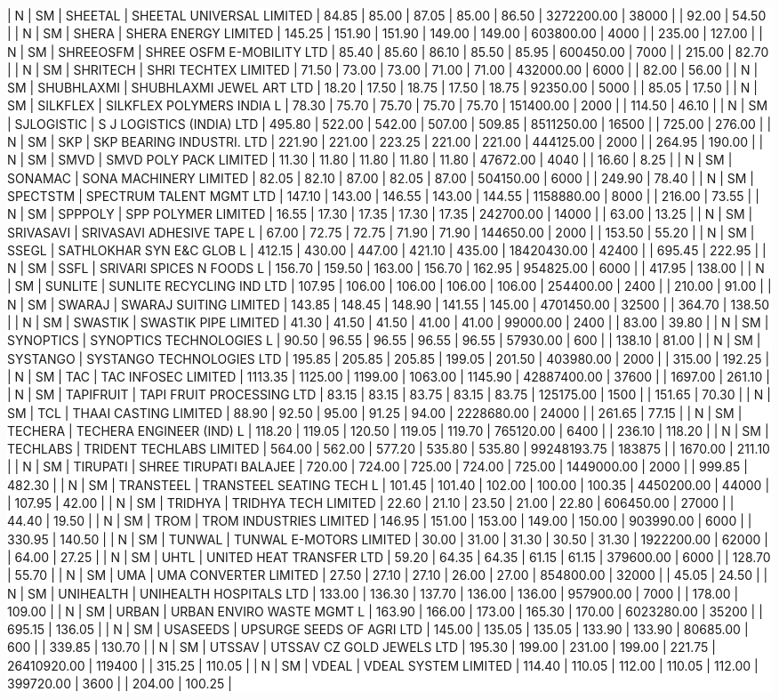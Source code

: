 | N | SM | SHEETAL | SHEETAL UNIVERSAL LIMITED | 84.85 | 85.00 | 87.05 | 85.00 | 86.50 | 3272200.00 | 38000 |  | 92.00 | 54.50 |
| N | SM | SHERA | SHERA ENERGY LIMITED | 145.25 | 151.90 | 151.90 | 149.00 | 149.00 | 603800.00 | 4000 |  | 235.00 | 127.00 |
| N | SM | SHREEOSFM | SHREE OSFM E-MOBILITY LTD | 85.40 | 85.60 | 86.10 | 85.50 | 85.95 | 600450.00 | 7000 |  | 215.00 | 82.70 |
| N | SM | SHRITECH | SHRI TECHTEX LIMITED | 71.50 | 73.00 | 73.00 | 71.00 | 71.00 | 432000.00 | 6000 |  | 82.00 | 56.00 |
| N | SM | SHUBHLAXMI | SHUBHLAXMI JEWEL ART LTD | 18.20 | 17.50 | 18.75 | 17.50 | 18.75 | 92350.00 | 5000 |  | 85.05 | 17.50 |
| N | SM | SILKFLEX | SILKFLEX POLYMERS INDIA L | 78.30 | 75.70 | 75.70 | 75.70 | 75.70 | 151400.00 | 2000 |  | 114.50 | 46.10 |
| N | SM | SJLOGISTIC | S J LOGISTICS (INDIA) LTD | 495.80 | 522.00 | 542.00 | 507.00 | 509.85 | 8511250.00 | 16500 |  | 725.00 | 276.00 |
| N | SM | SKP | SKP BEARING INDUSTRI. LTD | 221.90 | 221.00 | 223.25 | 221.00 | 221.00 | 444125.00 | 2000 |  | 264.95 | 190.00 |
| N | SM | SMVD | SMVD POLY PACK LIMITED | 11.30 | 11.80 | 11.80 | 11.80 | 11.80 | 47672.00 | 4040 |  | 16.60 | 8.25 |
| N | SM | SONAMAC | SONA MACHINERY LIMITED | 82.05 | 82.10 | 87.00 | 82.05 | 87.00 | 504150.00 | 6000 |  | 249.90 | 78.40 |
| N | SM | SPECTSTM | SPECTRUM TALENT MGMT LTD | 147.10 | 143.00 | 146.55 | 143.00 | 144.55 | 1158880.00 | 8000 |  | 216.00 | 73.55 |
| N | SM | SPPPOLY | SPP POLYMER LIMITED | 16.55 | 17.30 | 17.35 | 17.30 | 17.35 | 242700.00 | 14000 |  | 63.00 | 13.25 |
| N | SM | SRIVASAVI | SRIVASAVI ADHESIVE TAPE L | 67.00 | 72.75 | 72.75 | 71.90 | 71.90 | 144650.00 | 2000 |  | 153.50 | 55.20 |
| N | SM | SSEGL | SATHLOKHAR SYN E&C GLOB L | 412.15 | 430.00 | 447.00 | 421.10 | 435.00 | 18420430.00 | 42400 |  | 695.45 | 222.95 |
| N | SM | SSFL | SRIVARI SPICES N FOODS L | 156.70 | 159.50 | 163.00 | 156.70 | 162.95 | 954825.00 | 6000 |  | 417.95 | 138.00 |
| N | SM | SUNLITE | SUNLITE RECYCLING IND LTD | 107.95 | 106.00 | 106.00 | 106.00 | 106.00 | 254400.00 | 2400 |  | 210.00 | 91.00 |
| N | SM | SWARAJ | SWARAJ SUITING LIMITED | 143.85 | 148.45 | 148.90 | 141.55 | 145.00 | 4701450.00 | 32500 |  | 364.70 | 138.50 |
| N | SM | SWASTIK | SWASTIK PIPE LIMITED | 41.30 | 41.50 | 41.50 | 41.00 | 41.00 | 99000.00 | 2400 |  | 83.00 | 39.80 |
| N | SM | SYNOPTICS | SYNOPTICS TECHNOLOGIES L | 90.50 | 96.55 | 96.55 | 96.55 | 96.55 | 57930.00 | 600 |  | 138.10 | 81.00 |
| N | SM | SYSTANGO | SYSTANGO TECHNOLOGIES LTD | 195.85 | 205.85 | 205.85 | 199.05 | 201.50 | 403980.00 | 2000 |  | 315.00 | 192.25 |
| N | SM | TAC | TAC INFOSEC LIMITED | 1113.35 | 1125.00 | 1199.00 | 1063.00 | 1145.90 | 42887400.00 | 37600 |  | 1697.00 | 261.10 |
| N | SM | TAPIFRUIT | TAPI FRUIT PROCESSING LTD | 83.15 | 83.15 | 83.75 | 83.15 | 83.75 | 125175.00 | 1500 |  | 151.65 | 70.30 |
| N | SM | TCL | THAAI CASTING LIMITED | 88.90 | 92.50 | 95.00 | 91.25 | 94.00 | 2228680.00 | 24000 |  | 261.65 | 77.15 |
| N | SM | TECHERA | TECHERA ENGINEER (IND) L | 118.20 | 119.05 | 120.50 | 119.05 | 119.70 | 765120.00 | 6400 |  | 236.10 | 118.20 |
| N | SM | TECHLABS | TRIDENT TECHLABS LIMITED | 564.00 | 562.00 | 577.20 | 535.80 | 535.80 | 99248193.75 | 183875 |  | 1670.00 | 211.10 |
| N | SM | TIRUPATI | SHREE TIRUPATI BALAJEE | 720.00 | 724.00 | 725.00 | 724.00 | 725.00 | 1449000.00 | 2000 |  | 999.85 | 482.30 |
| N | SM | TRANSTEEL | TRANSTEEL SEATING TECH L | 101.45 | 101.40 | 102.00 | 100.00 | 100.35 | 4450200.00 | 44000 |  | 107.95 | 42.00 |
| N | SM | TRIDHYA | TRIDHYA TECH LIMITED | 22.60 | 21.10 | 23.50 | 21.00 | 22.80 | 606450.00 | 27000 |  | 44.40 | 19.50 |
| N | SM | TROM | TROM INDUSTRIES LIMITED | 146.95 | 151.00 | 153.00 | 149.00 | 150.00 | 903990.00 | 6000 |  | 330.95 | 140.50 |
| N | SM | TUNWAL | TUNWAL E-MOTORS LIMITED | 30.00 | 31.00 | 31.30 | 30.50 | 31.30 | 1922200.00 | 62000 |  | 64.00 | 27.25 |
| N | SM | UHTL | UNITED HEAT TRANSFER LTD | 59.20 | 64.35 | 64.35 | 61.15 | 61.15 | 379600.00 | 6000 |  | 128.70 | 55.70 |
| N | SM | UMA | UMA CONVERTER LIMITED | 27.50 | 27.10 | 27.10 | 26.00 | 27.00 | 854800.00 | 32000 |  | 45.05 | 24.50 |
| N | SM | UNIHEALTH | UNIHEALTH HOSPITALS LTD | 133.00 | 136.30 | 137.70 | 136.00 | 136.00 | 957900.00 | 7000 |  | 178.00 | 109.00 |
| N | SM | URBAN | URBAN ENVIRO WASTE MGMT L | 163.90 | 166.00 | 173.00 | 165.30 | 170.00 | 6023280.00 | 35200 |  | 695.15 | 136.05 |
| N | SM | USASEEDS | UPSURGE SEEDS OF AGRI LTD | 145.00 | 135.05 | 135.05 | 133.90 | 133.90 | 80685.00 | 600 |  | 339.85 | 130.70 |
| N | SM | UTSSAV | UTSSAV CZ GOLD JEWELS LTD | 195.30 | 199.00 | 231.00 | 199.00 | 221.75 | 26410920.00 | 119400 |  | 315.25 | 110.05 |
| N | SM | VDEAL | VDEAL SYSTEM LIMITED | 114.40 | 110.05 | 112.00 | 110.05 | 112.00 | 399720.00 | 3600 |  | 204.00 | 100.25 |